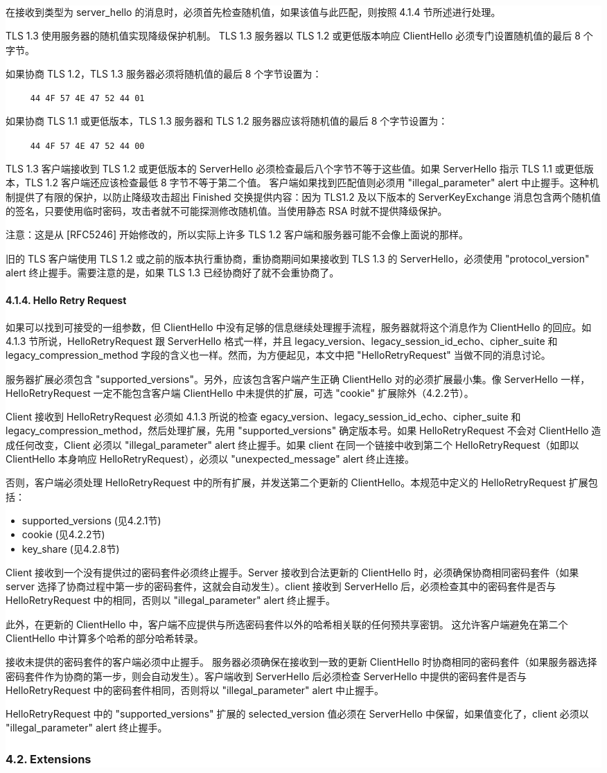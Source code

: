 在接收到类型为 server_hello 的消息时，必须首先检查随机值，如果该值与此匹配，则按照 4.1.4 节所述进行处理。

TLS 1.3 使用服务器的随机值实现降级保护机制。 TLS 1.3 服务器以 TLS 1.2 或更低版本响应 ClientHello 必须专门设置随机值的最后 8 个字节。

如果协商 TLS 1.2，TLS 1.3 服务器必须将随机值的最后 8 个字节设置为：

```
     44 4F 57 4E 47 52 44 01
```

如果协商 TLS 1.1 或更低版本，TLS 1.3 服务器和 TLS 1.2 服务器应该将随机值的最后 8 个字节设置为：

```
     44 4F 57 4E 47 52 44 00
```

TLS 1.3 客户端接收到 TLS 1.2 或更低版本的 ServerHello 必须检查最后八个字节不等于这些值。如果 ServerHello 指示 TLS 1.1 或更低版本，TLS 1.2 客户端还应该检查最低 8 字节不等于第二个值。 客户端如果找到匹配值则必须用 "illegal_parameter" alert 中止握手。这种机制提供了有限的保护，以防止降级攻击超出 Finished 交换提供内容：因为 TLS1.2 及以下版本的 ServerKeyExchange 消息包含两个随机值的签名，只要使用临时密码，攻击者就不可能探测修改随机值。当使用静态 RSA 时就不提供降级保护。

注意：这是从 [RFC5246] 开始修改的，所以实际上许多 TLS 1.2 客户端和服务器可能不会像上面说的那样。

旧的 TLS 客户端使用 TLS 1.2 或之前的版本执行重协商，重协商期间如果接收到 TLS 1.3 的 ServerHello，必须使用 "protocol_version" alert 终止握手。需要注意的是，如果 TLS 1.3 已经协商好了就不会重协商了。

#### 4.1.4. Hello Retry Request

如果可以找到可接受的一组参数，但 ClientHello 中没有足够的信息继续处理握手流程，服务器就将这个消息作为 ClientHello 的回应。如 4.1.3 节所说，HelloRetryRequest 跟 ServerHello 格式一样，并且 legacy_version、legacy_session_id_echo、cipher_suite 和 legacy_compression_method 字段的含义也一样。然而，为方便起见，本文中把 "HelloRetryRequest" 当做不同的消息讨论。

服务器扩展必须包含 "supported_versions"。另外，应该包含客户端产生正确 ClientHello 对的必须扩展最小集。像 ServerHello 一样，HelloRetryRequest 一定不能包含客户端 ClientHello 中未提供的扩展，可选 "cookie" 扩展除外（4.2.2节）。

Client 接收到 HelloRetryRequest 必须如 4.1.3 所说的检查 egacy_version、legacy_session_id_echo、cipher_suite 和 legacy_compression_method，然后处理扩展，先用 "supported_versions" 确定版本号。如果 HelloRetryRequest 不会对 ClientHello 造成任何改变，Client 必须以 "illegal_parameter" alert 终止握手。如果 client 在同一个链接中收到第二个 HelloRetryRequest（如即以 ClientHello 本身响应 HelloRetryRequest），必须以 "unexpected_message" alert 终止连接。

否则，客户端必须处理 HelloRetryRequest 中的所有扩展，并发送第二个更新的 ClientHello。本规范中定义的 HelloRetryRequest 扩展包括：

-  supported_versions (见4.2.1节)
-  cookie (见4.2.2节)
-  key_share (见4.2.8节)

Client 接收到一个没有提供过的密码套件必须终止握手。Server 接收到合法更新的 ClientHello 时，必须确保协商相同密码套件（如果 server 选择了协商过程中第一步的密码套件，这就会自动发生）。client 接收到 ServerHello 后，必须检查其中的密码套件是否与 HelloRetryRequest 中的相同，否则以 "illegal_parameter" alert 终止握手。

此外，在更新的 ClientHello 中，客户端不应提供与所选密码套件以外的哈希相关联的任何预共享密钥。 这允许客户端避免在第二个 ClientHello 中计算多个哈希的部分哈希转录。

接收未提供的密码套件的客户端必须中止握手。 服务器必须确保在接收到一致的更新 ClientHello 时协商相同的密码套件（如果服务器选择密码套件作为协商的第一步，则会自动发生）。客户端收到 ServerHello 后必须检查 ServerHello 中提供的密码套件是否与 HelloRetryRequest 中的密码套件相同，否则将以 "illegal_parameter" alert 中止握手。

HelloRetryRequest 中的 "supported_versions" 扩展的 selected_version 值必须在 ServerHello 中保留，如果值变化了，client 必须以 "illegal_parameter" alert 终止握手。

### 4.2. Extensions
